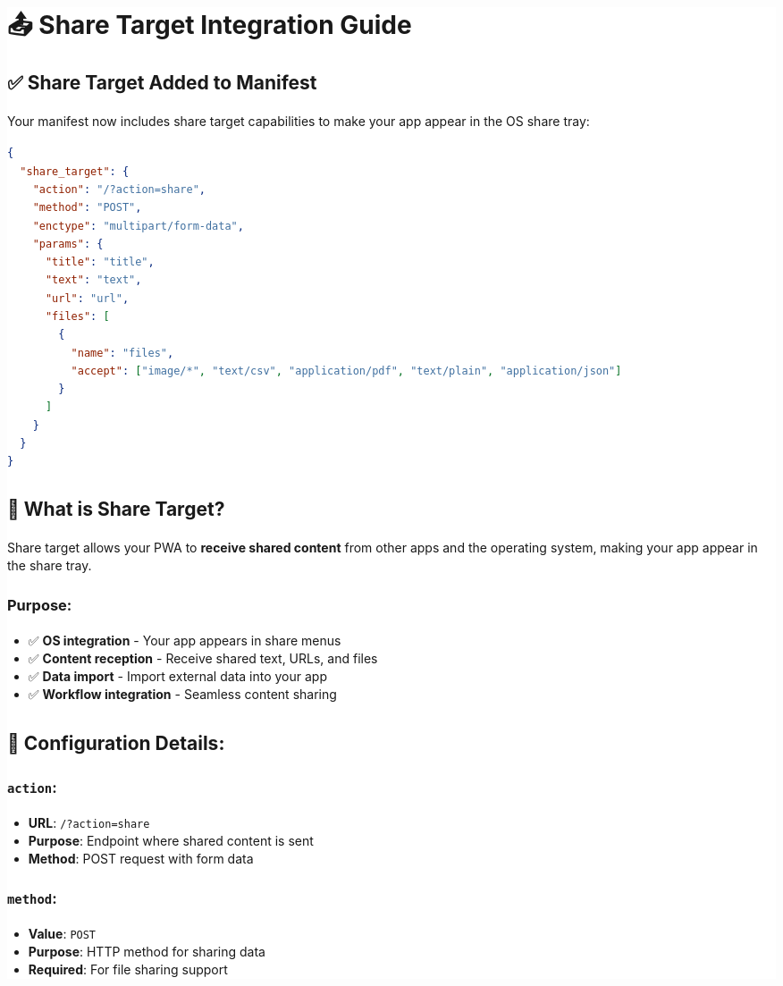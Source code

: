 # 📤 Share Target Integration Guide

## ✅ **Share Target Added to Manifest**

Your manifest now includes share target capabilities to make your app appear in the OS share tray:

```json
{
  "share_target": {
    "action": "/?action=share",
    "method": "POST",
    "enctype": "multipart/form-data",
    "params": {
      "title": "title",
      "text": "text",
      "url": "url",
      "files": [
        {
          "name": "files",
          "accept": ["image/*", "text/csv", "application/pdf", "text/plain", "application/json"]
        }
      ]
    }
  }
}
```

## 🎯 **What is Share Target?**

Share target allows your PWA to **receive shared content** from other apps and the operating system, making your app appear in the share tray.

### **Purpose:**
- ✅ **OS integration** - Your app appears in share menus
- ✅ **Content reception** - Receive shared text, URLs, and files
- ✅ **Data import** - Import external data into your app
- ✅ **Workflow integration** - Seamless content sharing

## 🔧 **Configuration Details:**

### **`action`:**
- **URL**: `/?action=share`
- **Purpose**: Endpoint where shared content is sent
- **Method**: POST request with form data

### **`method`:**
- **Value**: `POST`
- **Purpose**: HTTP method for sharing data
- **Required**: For file sharing support

